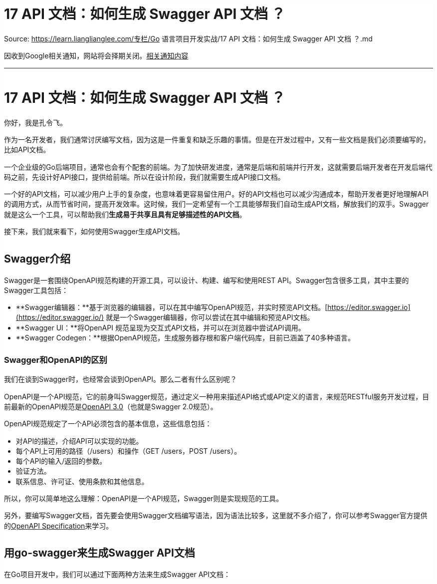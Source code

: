 # 17 API 文档：如何生成 Swagger API 文档 ？ 

Source: https://learn.lianglianglee.com/专栏/Go 语言项目开发实战/17 API 文档：如何生成 Swagger API 文档 ？.md

因收到Google相关通知，网站将会择期关闭。[相关通知内容](https://lumendatabase.org/notices/44265620)

---

# 17 API 文档：如何生成 Swagger API 文档 ？

你好，我是孔令飞。

作为一名开发者，我们通常讨厌编写文档，因为这是一件重复和缺乏乐趣的事情。但是在开发过程中，又有一些文档是我们必须要编写的，比如API文档。

一个企业级的Go后端项目，通常也会有个配套的前端。为了加快研发进度，通常是后端和前端并行开发，这就需要后端开发者在开发后端代码之前，先设计好API接口，提供给前端。所以在设计阶段，我们就需要生成API接口文档。

一个好的API文档，可以减少用户上手的复杂度，也意味着更容易留住用户。好的API文档也可以减少沟通成本，帮助开发者更好地理解API的调用方式，从而节省时间，提高开发效率。这时候，我们一定希望有一个工具能够帮我们自动生成API文档，解放我们的双手。Swagger就是这么一个工具，可以帮助我们**生成易于共享且具有足够描述性的API文档**。

接下来，我们就来看下，如何使用Swagger生成API文档。

## Swagger介绍

Swagger是一套围绕OpenAPI规范构建的开源工具，可以设计、构建、编写和使用REST API。Swagger包含很多工具，其中主要的Swagger工具包括：

* **Swagger编辑器：**基于浏览器的编辑器，可以在其中编写OpenAPI规范，并实时预览API文档。[https://editor.swagger.io](https://editor.swagger.io/) 就是一个Swagger编辑器，你可以尝试在其中编辑和预览API文档。
* **Swagger UI：**将OpenAPI 规范呈现为交互式API文档，并可以在浏览器中尝试API调用。
* **Swagger Codegen：**根据OpenAPI规范，生成服务器存根和客户端代码库，目前已涵盖了40多种语言。

### Swagger和OpenAPI的区别

我们在谈到Swagger时，也经常会谈到OpenAPI。那么二者有什么区别呢？

OpenAPI是一个API规范，它的前身叫Swagger规范，通过定义一种用来描述API格式或API定义的语言，来规范RESTful服务开发过程，目前最新的OpenAPI规范是[OpenAPI 3.0](https://swagger.io/docs/specification)（也就是Swagger 2.0规范）。

OpenAPI规范规定了一个API必须包含的基本信息，这些信息包括：

* 对API的描述，介绍API可以实现的功能。
* 每个API上可用的路径（/users）和操作（GET /users，POST /users）。
* 每个API的输入/返回的参数。
* 验证方法。
* 联系信息、许可证、使用条款和其他信息。

所以，你可以简单地这么理解：OpenAPI是一个API规范，Swagger则是实现规范的工具。

另外，要编写Swagger文档，首先要会使用Swagger文档编写语法，因为语法比较多，这里就不多介绍了，你可以参考Swagger官方提供的[OpenAPI Specification](https://swagger.io/specification/)来学习。

## 用go-swagger来生成Swagger API文档

在Go项目开发中，我们可以通过下面两种方法来生成Swagger API文档：
